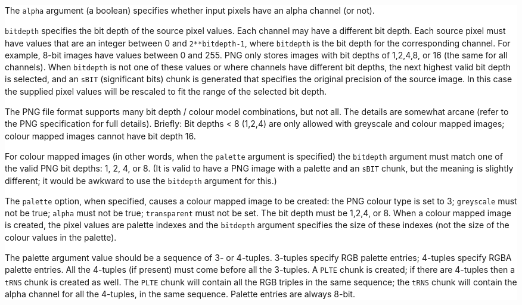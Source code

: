   The `alpha` argument (a boolean) specifies
  whether input pixels have an alpha channel (or not).
  
  `bitdepth` specifies the bit depth of the source pixel values.
  Each channel may have a different bit depth.
  Each source pixel must have values that are
  an integer between 0 and ``2**bitdepth-1``, where
  `bitdepth` is the bit depth for the corresponding channel.
  For example, 8-bit images have values between 0 and 255.
  PNG only stores images with bit depths of
  1,2,4,8, or 16 (the same for all channels).
  When `bitdepth` is not one of these values or where
  channels have different bit depths,
  the next highest valid bit depth is selected,
  and an ``sBIT`` (significant bits) chunk is generated
  that specifies the original precision of the source image.
  In this case the supplied pixel values will be rescaled to
  fit the range of the selected bit depth.
  
  The PNG file format supports many bit depth / colour model
  combinations, but not all.
  The details are somewhat arcane
  (refer to the PNG specification for full details).
  Briefly:
  Bit depths < 8 (1,2,4) are only allowed with greyscale and
  colour mapped images;
  colour mapped images cannot have bit depth 16.
  
  For colour mapped images
  (in other words, when the `palette` argument is specified)
  the `bitdepth` argument must match one of
  the valid PNG bit depths: 1, 2, 4, or 8.
  (It is valid to have a PNG image with a palette and
  an ``sBIT`` chunk, but the meaning is slightly different;
  it would be awkward to use the `bitdepth` argument for this.)
  
  The `palette` option, when specified,
  causes a colour mapped image to be created:
  the PNG colour type is set to 3;
  `greyscale` must not be true; `alpha` must not be true;
  `transparent` must not be set.
  The bit depth must be 1,2,4, or 8.
  When a colour mapped image is created,
  the pixel values are palette indexes and
  the `bitdepth` argument specifies the size of these indexes
  (not the size of the colour values in the palette).
  
  The palette argument value should be a sequence of 3- or
  4-tuples.
  3-tuples specify RGB palette entries;
  4-tuples specify RGBA palette entries.
  All the 4-tuples (if present) must come before all the 3-tuples.
  A ``PLTE`` chunk is created;
  if there are 4-tuples then a ``tRNS`` chunk is created as well.
  The ``PLTE`` chunk will contain all the RGB triples in the same
  sequence;
  the ``tRNS`` chunk will contain the alpha channel for
  all the 4-tuples, in the same sequence.
  Palette entries are always 8-bit.
  
